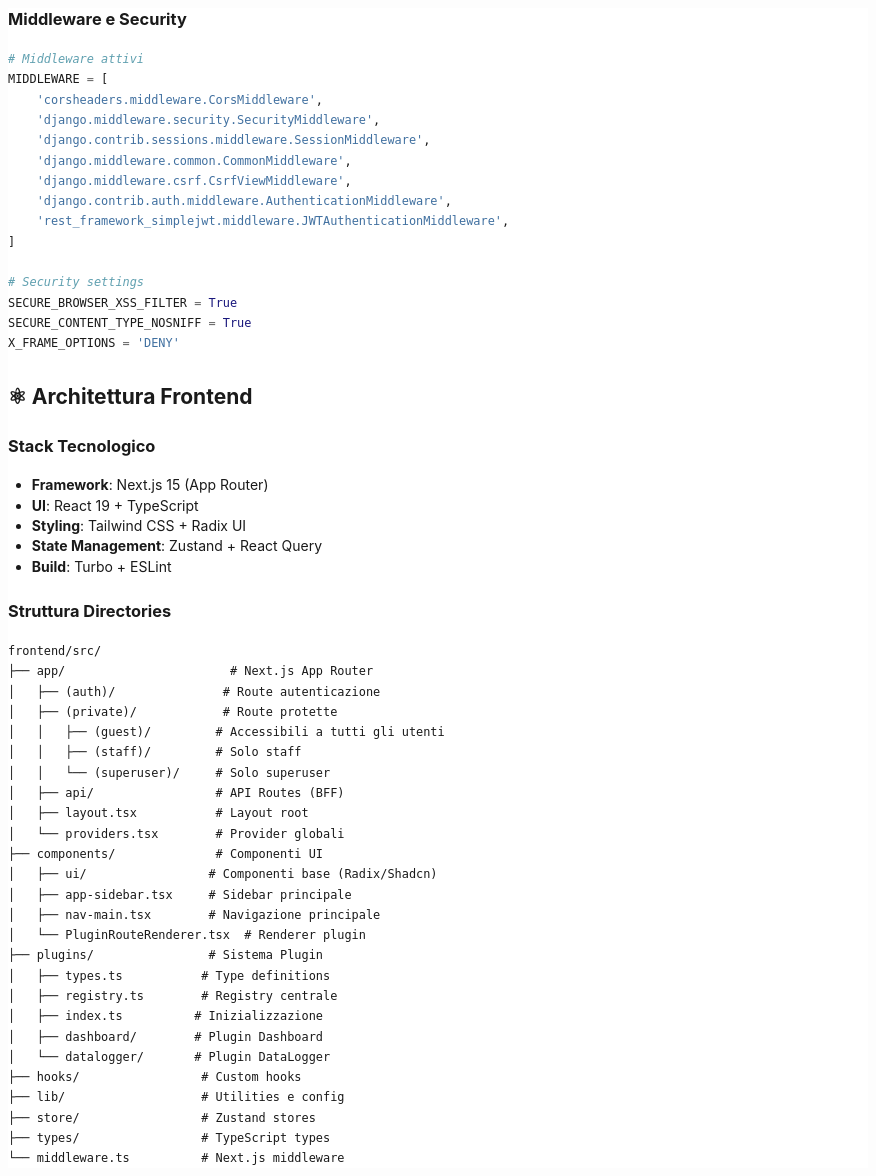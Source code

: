 ### Middleware e Security

```python
# Middleware attivi
MIDDLEWARE = [
    'corsheaders.middleware.CorsMiddleware',
    'django.middleware.security.SecurityMiddleware',
    'django.contrib.sessions.middleware.SessionMiddleware',
    'django.middleware.common.CommonMiddleware',
    'django.middleware.csrf.CsrfViewMiddleware',
    'django.contrib.auth.middleware.AuthenticationMiddleware',
    'rest_framework_simplejwt.middleware.JWTAuthenticationMiddleware',
]

# Security settings
SECURE_BROWSER_XSS_FILTER = True
SECURE_CONTENT_TYPE_NOSNIFF = True
X_FRAME_OPTIONS = 'DENY'
```

## ⚛️ Architettura Frontend

### Stack Tecnologico

- **Framework**: Next.js 15 (App Router)
- **UI**: React 19 + TypeScript
- **Styling**: Tailwind CSS + Radix UI
- **State Management**: Zustand + React Query
- **Build**: Turbo + ESLint

### Struttura Directories

```
frontend/src/
├── app/                       # Next.js App Router
│   ├── (auth)/               # Route autenticazione
│   ├── (private)/            # Route protette
│   │   ├── (guest)/         # Accessibili a tutti gli utenti
│   │   ├── (staff)/         # Solo staff
│   │   └── (superuser)/     # Solo superuser
│   ├── api/                 # API Routes (BFF)
│   ├── layout.tsx           # Layout root
│   └── providers.tsx        # Provider globali
├── components/              # Componenti UI
│   ├── ui/                 # Componenti base (Radix/Shadcn)
│   ├── app-sidebar.tsx     # Sidebar principale
│   ├── nav-main.tsx        # Navigazione principale
│   └── PluginRouteRenderer.tsx  # Renderer plugin
├── plugins/                # Sistema Plugin
│   ├── types.ts           # Type definitions
│   ├── registry.ts        # Registry centrale
│   ├── index.ts          # Inizializzazione
│   ├── dashboard/        # Plugin Dashboard
│   └── datalogger/       # Plugin DataLogger
├── hooks/                 # Custom hooks
├── lib/                   # Utilities e config
├── store/                 # Zustand stores
├── types/                 # TypeScript types
└── middleware.ts          # Next.js middleware
```
